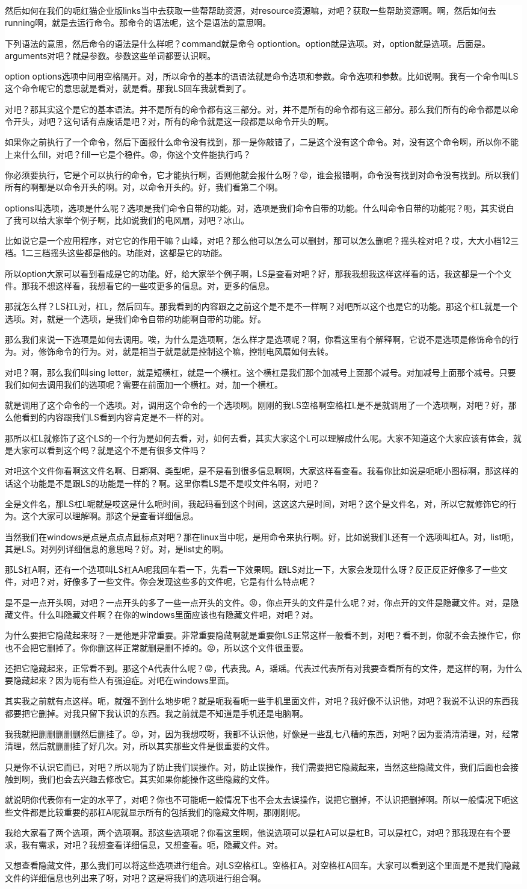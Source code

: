 然后如何在我们的呃红猫企业版links当中去获取一些帮帮助资源，对resource资源嘛，对吧？获取一些帮助资源啊。啊，然后如何去running啊，就是去运行命令。那命令的语法呢，这个是语法的意思啊。

下列语法的意思，然后命令的语法是什么样呢？command就是命令 optiontion。option就是选项。对，option就是选项。后面是。arguments对吧？就是参数。参数这些单词都要认识啊。

option options选项中间用空格隔开。对，所以命令的基本的语语法就是命令选项和参数。命令选项和参数。比如说啊。我有一个命令叫LS这个命令呢它的意思就是看对，就是看。那我LS回车我就看到了。

对吧？那其实这个是它的基本语法。并不是所有的命令都有这三部分。对，并不是所有的命令都有这三部分。那么我们所有的命令都是以命令开头，对吧？这句话有点废话是吧？对，所有的命令就是这一段都是以命令开头的啊。

如果你之前执行了一个命令，然后下面报什么命令没有找到，那一是你敲错了，二是这个没有这个命令。对，没有这个命令啊，所以你不能上来什么fill，对吧？fill一它是个稳件。😡，你这个文件能执行吗？

你必须要执行，它是个可以执行的命令，它才能执行啊，否则他就会报什么呀？😡，谁会报错啊，命令没有找到对命令没有找到。所以我们所有的啊都是以命令开头的啊。对，以命令开头的。好，我们看第二个啊。

options叫选项，选项是什么呢？选项是我们命令自带的功能。对，选项是我们命令自带的功能。什么叫命令自带的功能呢？呃，其实说白了我可以给大家举个例子啊，比如说我们的电风扇，对吧？冰山。

比如说它是一个应用程序，对它它的作用干嘛？山峰，对吧？那么他可以怎么可以删封，那可以怎么删呢？摇头栓对吧？哎，大大小档12三档。1二三档摇头这些都是他的。功能对，这都是它的功能。

所以option大家可以看到看成是它的功能。好，给大家举个例子啊，LS是查看对吧？好，那我我想我这样这样看的话，我这都是一个个文件。那我不想这样看，我想看它的一些哎更多的信息。对，更多的信息。

那就怎么样？LS杠L对，杠L，然后回车。那我看到的内容跟之之前这个是不是不一样啊？对吧所以这个也是它的功能。那这个杠L就是一个选项。对，就是一个选项，是我们命令自带的功能啊自带的功能。好。

那么我们来说一下选项是如何去调用。唉，为什么是选项啊，怎么样才是选项呢？啊，你看这里有个解释啊，它说不是选项是修饰命令的行为。对，修饰命令的行为。对，就是相当于就是就是控制这个嘛，控制电风扇如何去转。

对吧？啊，那么我们叫sing letter，就是短横杠，就是一个横杠。这个横杠是我们那个加减号上面那个减号。对加减号上面那个减号。只要我们如何去调用我们的选项呢？需要在前面加一个横杠。对，加一个横杠。

就是调用了这个命令的一个选项。对，调用这个命令的一个选项啊。刚刚的我LS空格啊空格杠L是不是就调用了一个选项啊，对吧？好，那么他看到的内容跟我们LS看到内容肯定是不一样的对。

那所以杠L就修饰了这个LS的一个行为是如何去看，对，如何去看，其实大家这个L可以理解成什么呢。大家不知道这个大家应该有体会，就是大家可以看到这个吗？就是这个不是有很多文件吗？

对吧这个文件你看啊这文件名啊、日期啊、类型呢，是不是看到很多信息啊啊，大家这样看查看。我看你比如说是呃呃小图标啊，那这样的话这个功能是不是跟LS的功能是一样的？啊。这里你看LS是不是哎文件名啊，对吧？

全是文件名，那LS杠L呢就是哎这是什么呃时间，我起码看到这个时间，这这这六是时间，对吧？这个是文件名，对，所以它就修饰它的行为。这个大家可以理解啊。那这个是查看详细信息。

当然我们在windows是点是点点点鼠标点对吧？那在linux当中呢，是用命令来执行啊。好，比如说我们L还有一个选项叫杠A。对，list呃，其是LS。对列列详细信息的意思吗？好。对，是list史的啊。

那LS杠A啊，还有一个选项叫LS杠AA呢我回车看一下，先看一下效果啊。跟LS对比一下，大家会发现什么呀？反正反正好像多了一些文件，对吧？对，好像多了一些文件。你会发现这些多的文件呢，它是有什么特点呢？

是不是一点开头啊，对吧？一点开头的多了一些一点开头的文件。😡，你点开头的文件是什么呢？对，你点开的文件是隐藏文件。对，是隐藏文件。什么叫隐藏文件啊？在你的windows里面应该也有隐藏文件吧，对吧？对。

为什么要把它隐藏起来呀？一是他是非常重要。非常重要隐藏啊就是重要你LS正常这样一般看不到，对吧？看不到，你就不会去操作它，你也不会把它删掉了。你你删这样正常就删是删不掉的。😡，所以这个文件很重要。

还把它隐藏起来，正常看不到。那这个A代表什么呢？😡，代表我。A，瑶瑶。代表过代表所有对我要查看所有的文件，是这样的啊，为什么要隐藏起来？因为呃有些人有强迫症。对吧在windows里面。

其实我之前就有点这样。呃，就强不到什么地步呢？就是呃我看呃一些手机里面文件，对吧？我好像不认识他，对吧？我说不认识的东西我都要把它删掉。对我只留下我认识的东西。我之前就是不知道是手机还是电脑啊。

我我就把删删删删删然后删挂了。😡，对，因为我想哎呀，我都不认识他，好像是一些乱七八糟的东西，对吧？因为要清清清理，对，经常清理，然后就删删挂了好几次。对，所以其实那些文件是很重要的文件。

只是你不认识它而已，对吧？所以呃为了防止我们误操作。对，防止误操作，我们需要把它隐藏起来，当然这些隐藏文件，我们后面也会接触到啊，我们也会去兴趣去修改它。其实如果你能操作这些隐藏的文件。

就说明你代表你有一定的水平了，对吧？你也不可能呃一般情况下也不会太去误操作，说把它删掉，不认识把删掉啊。所以一般情况下呃这些文件都是比较重要的那杠A呢就显示所有的包括我们的隐藏文件啊，那刚刚呢。

我给大家看了两个选项，两个选项啊。那这些选项呢？你看这里啊，他说选项可以是杠A可以是杠B，可以是杠C，对吧？那我现在有个要求，我有需求，对吧？我想查看详细信息，又想查看。呃，隐藏文件。对。

又想查看隐藏文件，那么我们可以将这些选项进行组合。对LS空格杠L。空格杠A。对空格杠A回车。大家可以看到这个里面是不是我们隐藏文件的详细信息也列出来了呀，对吧？这是将我们的选项进行组合啊。
